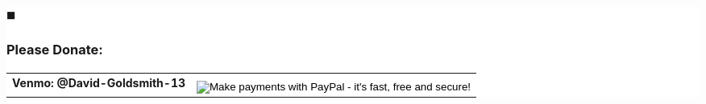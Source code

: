 $\blacksquare$

### Please Donate:
<table>
  <tr style="border: none; background: transparent;">
    <td style="border: none;">
      <b>Venmo: @David-Goldsmith-13</b>
    </td>
    <td style="border: none;">
      <form action="https://www.paypal.com/cgi-bin/webscr"
            method="post"><input name="cmd"
            value="_xclick" type="hidden"> <input name="business"
            value="dgoldsmith_89@alumni.brown.edu" type="hidden"> <input
            name="item_name" value="SelectedSolutions Donation"
            type="hidden"> <input name="cn" value="Special Instructions
            (optional" type="hidden"> <input
            src="https://www.paypal.com/images/x-click-but04.gif"
            name="submit" alt="Make payments with PayPal - it's fast,
            free and secure!" align="middle" border="0" type="image"></form>
    </td>
  </tr>
</table>

